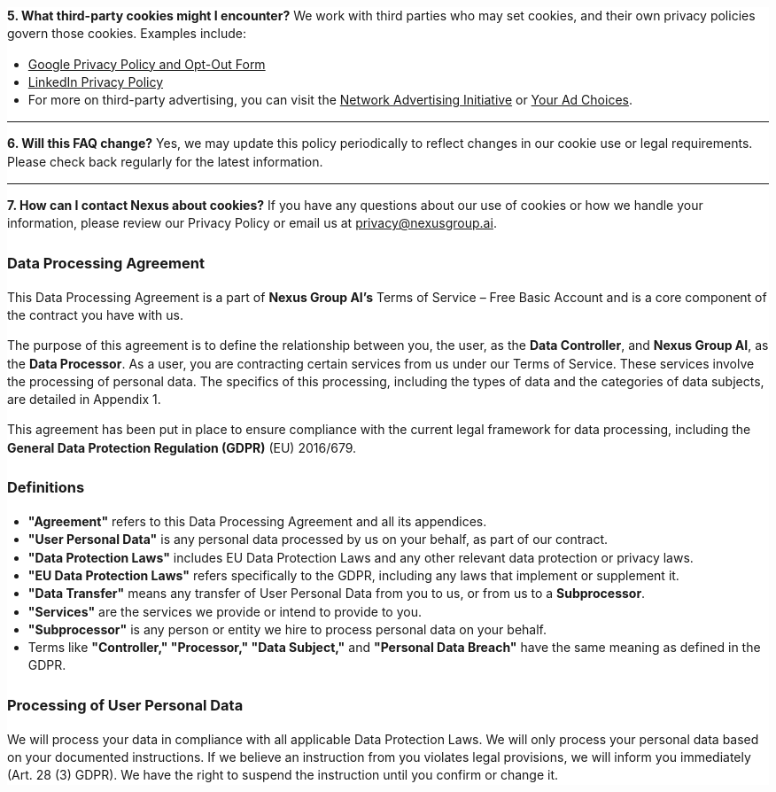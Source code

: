 
**5\. What third-party cookies might I encounter?** We work with third parties who may set cookies, and their own privacy policies govern those cookies. Examples include:

* [Google Privacy Policy and Opt-Out Form](https://policies.google.com/technologies/cookies)  
* [LinkedIn Privacy Policy](https://www.linkedin.com/legal/cookie-policy)  
* For more on third-party advertising, you can visit the [Network Advertising Initiative](https://optout.networkadvertising.org/) or [Your Ad Choices](https://youradchoices.com/).

---

**6\. Will this FAQ change?** Yes, we may update this policy periodically to reflect changes in our cookie use or legal requirements. Please check back regularly for the latest information.

---

**7\. How can I contact Nexus about cookies?** If you have any questions about our use of cookies or how we handle your information, please review our Privacy Policy or email us at privacy@nexusgroup.ai.

### **Data Processing Agreement**  

This Data Processing Agreement is a part of **Nexus Group AI’s** Terms of Service – Free Basic Account and is a core component of the contract you have with us.

The purpose of this agreement is to define the relationship between you, the user, as the **Data Controller**, and **Nexus Group AI**, as the **Data Processor**. As a user, you are contracting certain services from us under our Terms of Service. These services involve the processing of personal data. The specifics of this processing, including the types of data and the categories of data subjects, are detailed in Appendix 1\.

This agreement has been put in place to ensure compliance with the current legal framework for data processing, including the **General Data Protection Regulation (GDPR)** (EU) 2016/679.

### **Definitions**

* **"Agreement"** refers to this Data Processing Agreement and all its appendices.  
* **"User Personal Data"** is any personal data processed by us on your behalf, as part of our contract.  
* **"Data Protection Laws"** includes EU Data Protection Laws and any other relevant data protection or privacy laws.  
* **"EU Data Protection Laws"** refers specifically to the GDPR, including any laws that implement or supplement it.  
* **"Data Transfer"** means any transfer of User Personal Data from you to us, or from us to a **Subprocessor**.  
* **"Services"** are the services we provide or intend to provide to you.  
* **"Subprocessor"** is any person or entity we hire to process personal data on your behalf.  
* Terms like **"Controller," "Processor," "Data Subject,"** and **"Personal Data Breach"** have the same meaning as defined in the GDPR.

### **Processing of User Personal Data**

We will process your data in compliance with all applicable Data Protection Laws. We will only process your personal data based on your documented instructions. If we believe an instruction from you violates legal provisions, we will inform you immediately (Art. 28 (3) GDPR). We have the right to suspend the instruction until you confirm or change it.
